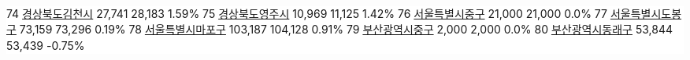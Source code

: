   <tr class="item">
    <td>74</td>
    <td><a href="/apt/경상북도김천시">경상북도김천시</a></td>
    <td>27,741</td>
    <td>28,183</td>
    <td>1.59%</td>
  </tr>

  <tr class="item">
    <td>75</td>
    <td><a href="/apt/경상북도영주시">경상북도영주시</a></td>
    <td>10,969</td>
    <td>11,125</td>
    <td>1.42%</td>
  </tr>

  <tr class="item">
    <td>76</td>
    <td><a href="/apt/서울특별시중구">서울특별시중구</a></td>
    <td>21,000</td>
    <td>21,000</td>
    <td>0.0%</td>
  </tr>

  <tr class="item">
    <td>77</td>
    <td><a href="/apt/서울특별시도봉구">서울특별시도봉구</a></td>
    <td>73,159</td>
    <td>73,296</td>
    <td>0.19%</td>
  </tr>

  <tr class="item">
    <td>78</td>
    <td><a href="/apt/서울특별시마포구">서울특별시마포구</a></td>
    <td>103,187</td>
    <td>104,128</td>
    <td>0.91%</td>
  </tr>

  <tr class="item">
    <td>79</td>
    <td><a href="/apt/부산광역시중구">부산광역시중구</a></td>
    <td>2,000</td>
    <td>2,000</td>
    <td>0.0%</td>
  </tr>

  <tr class="item">
    <td>80</td>
    <td><a href="/apt/부산광역시동래구">부산광역시동래구</a></td>
    <td>53,844</td>
    <td>53,439</td>
    <td>-0.75%</td>
  </tr>
